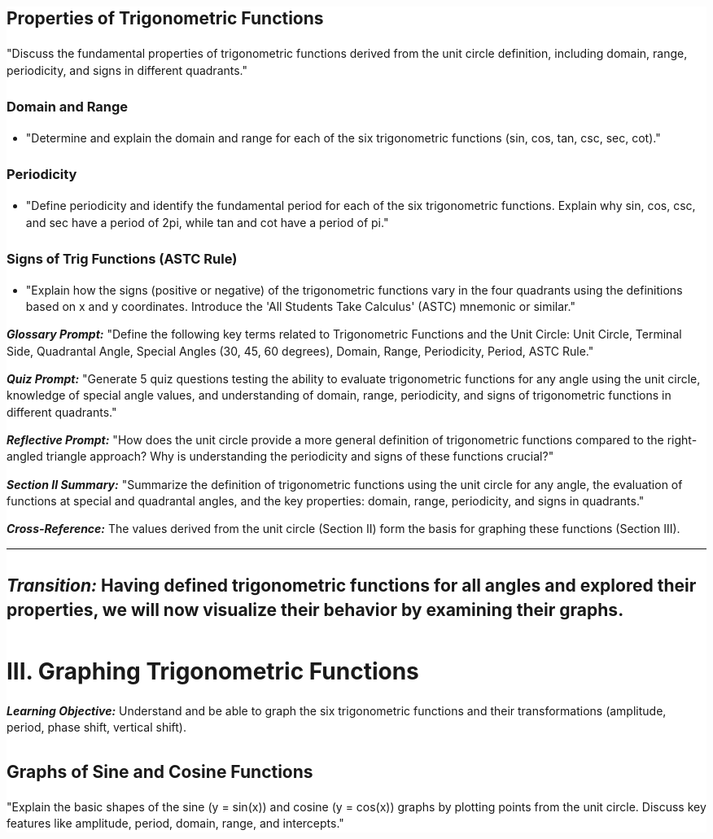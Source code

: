 ## Properties of Trigonometric Functions
"<prompt>Discuss the fundamental properties of trigonometric functions derived from the unit circle definition, including domain, range, periodicity, and signs in different quadrants.</prompt>"

### Domain and Range
*   "<prompt>Determine and explain the domain and range for each of the six trigonometric functions (sin, cos, tan, csc, sec, cot).</prompt>"

### Periodicity
*   "<prompt>Define periodicity and identify the fundamental period for each of the six trigonometric functions. Explain why sin, cos, csc, and sec have a period of 2pi, while tan and cot have a period of pi.</prompt>"

### Signs of Trig Functions (ASTC Rule)
*   "<prompt>Explain how the signs (positive or negative) of the trigonometric functions vary in the four quadrants using the definitions based on x and y coordinates. Introduce the 'All Students Take Calculus' (ASTC) mnemonic or similar.</prompt>"

***Glossary Prompt:*** "<prompt>Define the following key terms related to Trigonometric Functions and the Unit Circle: Unit Circle, Terminal Side, Quadrantal Angle, Special Angles (30, 45, 60 degrees), Domain, Range, Periodicity, Period, ASTC Rule.</prompt>"

***Quiz Prompt:*** "<prompt>Generate 5 quiz questions testing the ability to evaluate trigonometric functions for any angle using the unit circle, knowledge of special angle values, and understanding of domain, range, periodicity, and signs of trigonometric functions in different quadrants.</prompt>"

***Reflective Prompt:*** "<prompt>How does the unit circle provide a more general definition of trigonometric functions compared to the right-angled triangle approach? Why is understanding the periodicity and signs of these functions crucial?</prompt>"

***Section II Summary:*** "<prompt>Summarize the definition of trigonometric functions using the unit circle for any angle, the evaluation of functions at special and quadrantal angles, and the key properties: domain, range, periodicity, and signs in quadrants.</prompt>"

***Cross-Reference:*** The values derived from the unit circle (Section II) form the basis for graphing these functions (Section III).

---
***Transition:*** Having defined trigonometric functions for all angles and explored their properties, we will now visualize their behavior by examining their graphs.
---

# III. Graphing Trigonometric Functions

***Learning Objective:*** Understand and be able to graph the six trigonometric functions and their transformations (amplitude, period, phase shift, vertical shift).

## Graphs of Sine and Cosine Functions
"<prompt>Explain the basic shapes of the sine (y = sin(x)) and cosine (y = cos(x)) graphs by plotting points from the unit circle. Discuss key features like amplitude, period, domain, range, and intercepts.</prompt>"
